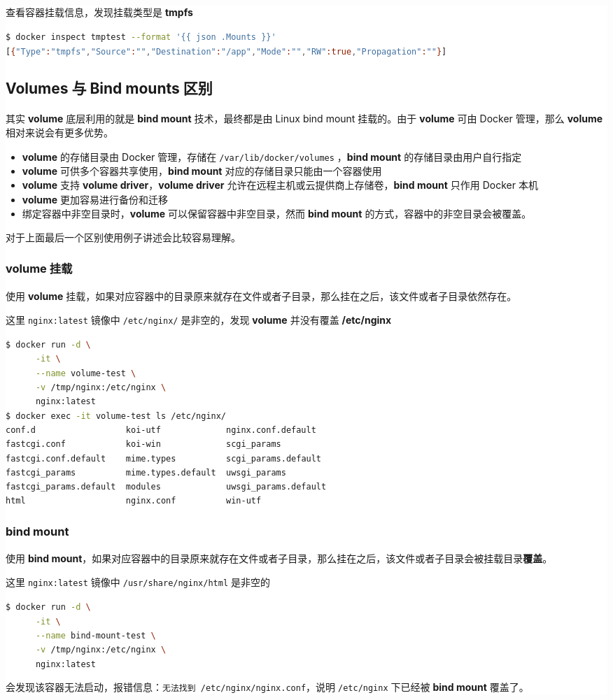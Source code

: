 查看容器挂载信息，发现挂载类型是 **tmpfs**

```bash
$ docker inspect tmptest --format '{{ json .Mounts }}'
[{"Type":"tmpfs","Source":"","Destination":"/app","Mode":"","RW":true,"Propagation":""}]
```

## Volumes 与 Bind mounts 区别

其实 **volume** 底层利用的就是 **bind mount** 技术，最终都是由 Linux bind mount 挂载的。由于 **volume** 可由 Docker 管理，那么 **volume** 相对来说会有更多优势。

- **volume** 的存储目录由 Docker 管理，存储在 `/var/lib/docker/volumes` ，**bind mount** 的存储目录由用户自行指定
- **volume** 可供多个容器共享使用，**bind mount** 对应的存储目录只能由一个容器使用
- **volume** 支持 **volume driver**，**volume driver** 允许在远程主机或云提供商上存储卷，**bind mount** 只作用 Docker 本机
- **volume** 更加容易进行备份和迁移
- 绑定容器中非空目录时，**volume** 可以保留容器中非空目录，然而 **bind mount** 的方式，容器中的非空目录会被覆盖。

对于上面最后一个区别使用例子讲述会比较容易理解。

### **volume 挂载**

使用 **volume** 挂载，如果对应容器中的目录原来就存在文件或者子目录，那么挂在之后，该文件或者子目录依然存在。

这里 `nginx:latest` 镜像中 `/etc/nginx/` 是非空的，发现 **volume** 并没有覆盖 **/etc/nginx** 

```bash
$ docker run -d \
	  -it \
	  --name volume-test \
	  -v /tmp/nginx:/etc/nginx \
	  nginx:latest  
$ docker exec -it volume-test ls /etc/nginx/
conf.d                  koi-utf             nginx.conf.default
fastcgi.conf            koi-win             scgi_params
fastcgi.conf.default    mime.types          scgi_params.default
fastcgi_params          mime.types.default  uwsgi_params
fastcgi_params.default  modules             uwsgi_params.default
html                    nginx.conf          win-utf
```

### **bind mount**

使用 **bind mount**，如果对应容器中的目录原来就存在文件或者子目录，那么挂在之后，该文件或者子目录会被挂载目录**覆盖**。

这里 `nginx:latest` 镜像中 `/usr/share/nginx/html` 是非空的

```bash
$ docker run -d \
	  -it \
	  --name bind-mount-test \
	  -v /tmp/nginx:/etc/nginx \
	  nginx:latest  
```

会发现该容器无法启动，报错信息：`无法找到 /etc/nginx/nginx.conf`，说明 `/etc/nginx` 下已经被 **bind mount** 覆盖了。
